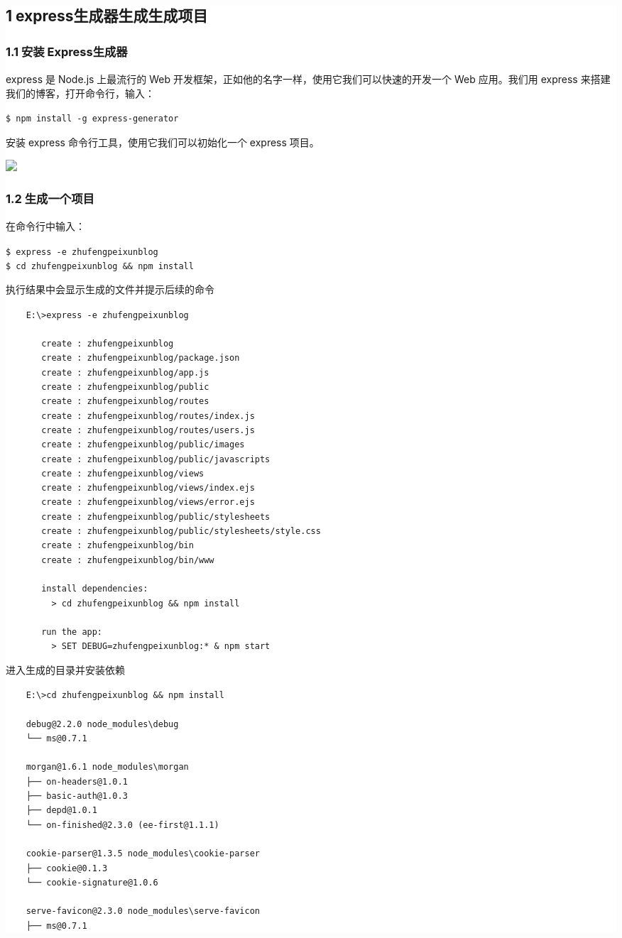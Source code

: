 ## 1 express生成器生成生成项目
### 1.1 安装 Express生成器
express 是 Node.js 上最流行的 Web 开发框架，正如他的名字一样，使用它我们可以快速的开发一个 Web 应用。我们用 express 来搭建我们的博客，打开命令行，输入：
```
$ npm install -g express-generator
```
安装 express 命令行工具，使用它我们可以初始化一个 express 项目。

<img src="http://7xjf2l.com2.z0.glb.qiniucdn.com/express.png" class="img-responsive">

### 1.2 生成一个项目

在命令行中输入：
```
$ express -e zhufengpeixunblog
$ cd zhufengpeixunblog && npm install
```
执行结果中会显示生成的文件并提示后续的命令
```
    E:\>express -e zhufengpeixunblog
    
       create : zhufengpeixunblog
       create : zhufengpeixunblog/package.json
       create : zhufengpeixunblog/app.js
       create : zhufengpeixunblog/public
       create : zhufengpeixunblog/routes
       create : zhufengpeixunblog/routes/index.js
       create : zhufengpeixunblog/routes/users.js
       create : zhufengpeixunblog/public/images
       create : zhufengpeixunblog/public/javascripts
       create : zhufengpeixunblog/views
       create : zhufengpeixunblog/views/index.ejs
       create : zhufengpeixunblog/views/error.ejs
       create : zhufengpeixunblog/public/stylesheets
       create : zhufengpeixunblog/public/stylesheets/style.css
       create : zhufengpeixunblog/bin
       create : zhufengpeixunblog/bin/www
    
       install dependencies:
         > cd zhufengpeixunblog && npm install
    
       run the app:
         > SET DEBUG=zhufengpeixunblog:* & npm start
```
进入生成的目录并安装依赖   
```
    E:\>cd zhufengpeixunblog && npm install
    
    debug@2.2.0 node_modules\debug
    └── ms@0.7.1
    
    morgan@1.6.1 node_modules\morgan
    ├── on-headers@1.0.1
    ├── basic-auth@1.0.3
    ├── depd@1.0.1
    └── on-finished@2.3.0 (ee-first@1.1.1)
    
    cookie-parser@1.3.5 node_modules\cookie-parser
    ├── cookie@0.1.3
    └── cookie-signature@1.0.6
    
    serve-favicon@2.3.0 node_modules\serve-favicon
    ├── ms@0.7.1
```